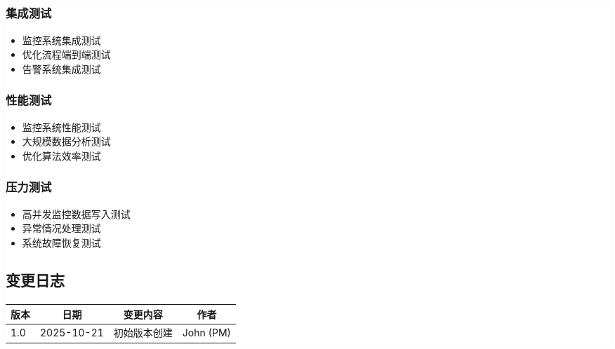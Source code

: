 ### 集成测试
- 监控系统集成测试
- 优化流程端到端测试
- 告警系统集成测试

### 性能测试
- 监控系统性能测试
- 大规模数据分析测试
- 优化算法效率测试

### 压力测试
- 高并发监控数据写入测试
- 异常情况处理测试
- 系统故障恢复测试

## 变更日志

| 版本 | 日期 | 变更内容 | 作者 |
|------|------|----------|------|
| 1.0 | 2025-10-21 | 初始版本创建 | John (PM) |
